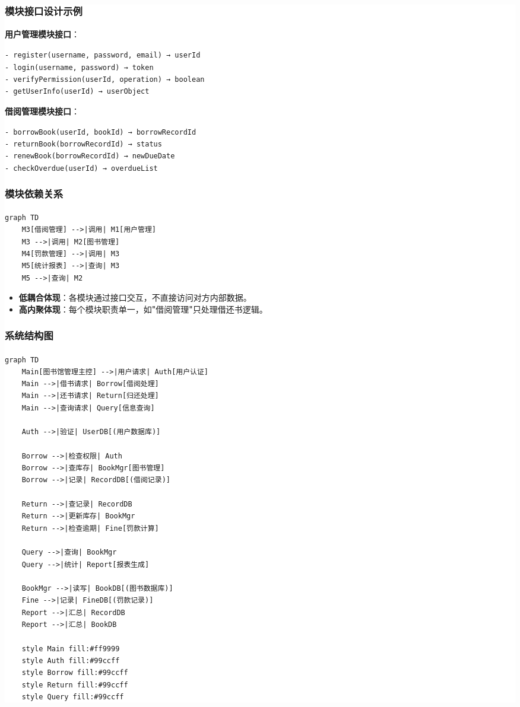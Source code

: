 ### 模块接口设计示例

**用户管理模块接口**：
```text
- register(username, password, email) → userId
- login(username, password) → token
- verifyPermission(userId, operation) → boolean
- getUserInfo(userId) → userObject
```

**借阅管理模块接口**：
```text
- borrowBook(userId, bookId) → borrowRecordId
- returnBook(borrowRecordId) → status
- renewBook(borrowRecordId) → newDueDate
- checkOverdue(userId) → overdueList
```

### 模块依赖关系

```mermaid
graph TD
    M3[借阅管理] -->|调用| M1[用户管理]
    M3 -->|调用| M2[图书管理]
    M4[罚款管理] -->|调用| M3
    M5[统计报表] -->|查询| M3
    M5 -->|查询| M2
```

- **低耦合体现**：各模块通过接口交互，不直接访问对方内部数据。
- **高内聚体现**：每个模块职责单一，如"借阅管理"只处理借还书逻辑。

### 系统结构图

```mermaid
graph TD
    Main[图书馆管理主控] -->|用户请求| Auth[用户认证]
    Main -->|借书请求| Borrow[借阅处理]
    Main -->|还书请求| Return[归还处理]
    Main -->|查询请求| Query[信息查询]
    
    Auth -->|验证| UserDB[(用户数据库)]
    
    Borrow -->|检查权限| Auth
    Borrow -->|查库存| BookMgr[图书管理]
    Borrow -->|记录| RecordDB[(借阅记录)]
    
    Return -->|查记录| RecordDB
    Return -->|更新库存| BookMgr
    Return -->|检查逾期| Fine[罚款计算]
    
    Query -->|查询| BookMgr
    Query -->|统计| Report[报表生成]
    
    BookMgr -->|读写| BookDB[(图书数据库)]
    Fine -->|记录| FineDB[(罚款记录)]
    Report -->|汇总| RecordDB
    Report -->|汇总| BookDB
    
    style Main fill:#ff9999
    style Auth fill:#99ccff
    style Borrow fill:#99ccff
    style Return fill:#99ccff
    style Query fill:#99ccff
```
